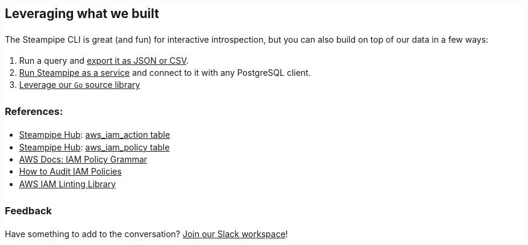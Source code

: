 ## Leveraging what we built

The Steampipe CLI is great (and fun) for interactive introspection, but you can also build on top of our data in a few ways:

1. Run a query and [export it as JSON or CSV](https://steampipe.io/docs/reference/dot-commands#output).
2. [Run Steampipe as a service](https://steampipe.io/docs/using-steampipe/integrations) and connect to it with any PostgreSQL client.
3. [Leverage our `Go` source library](https://github.com/turbot/steampipe-plugin-aws/blob/main/aws/canonical_policy.go) 

### References:
- [Steampipe Hub](https://hub.steampipe.io): [aws_iam_action table](https://hub.steampipe.io/plugins/turbot/aws/tables/aws_iam_action)
- [Steampipe Hub](https://hub.steampipe.io): [aws_iam_policy table](https://hub.steampipe.io/plugins/turbot/aws/tables/aws_iam_policy)
- [AWS Docs: IAM Policy Grammar](https://docs.aws.amazon.com/IAM/latest/UserGuide/reference_policies_grammar.html#policies-grammar-bnf)
- [How to Audit IAM Policies](https://summitroute.com/blog/2019/03/26/how_to_audit_aws_iam_and_resource_policies/)
- [AWS IAM Linting Library](https://github.com/duo-labs/parliament)

### Feedback
Have something to add to the conversation? [Join our Slack workspace](https://steampipe.io/community/join)!